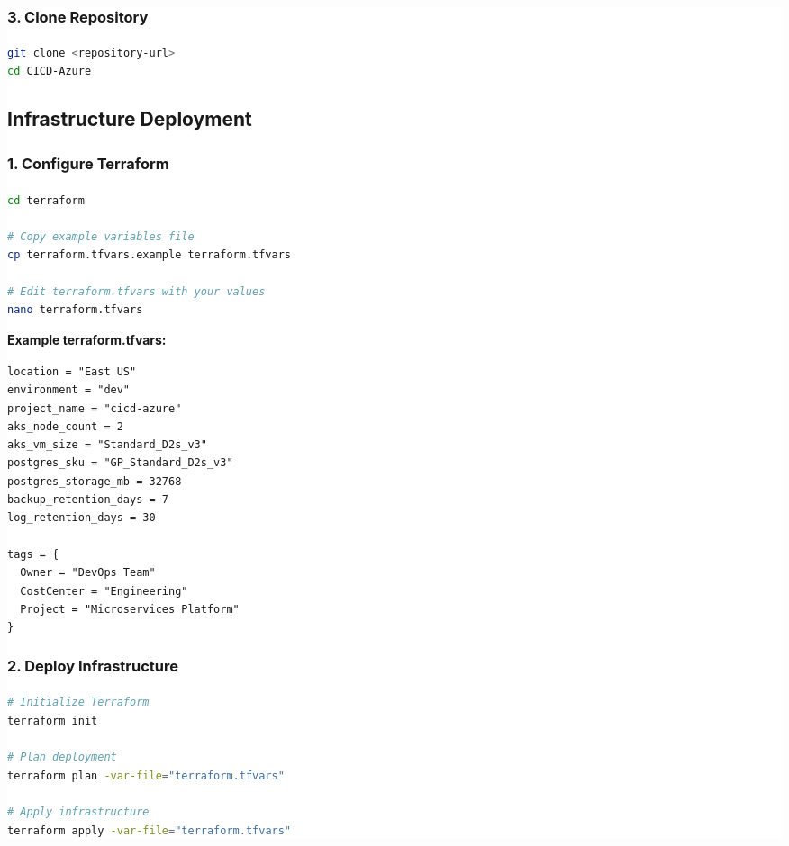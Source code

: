 ### 3. Clone Repository

```bash
git clone <repository-url>
cd CICD-Azure
```

## Infrastructure Deployment

### 1. Configure Terraform

```bash
cd terraform

# Copy example variables file
cp terraform.tfvars.example terraform.tfvars

# Edit terraform.tfvars with your values
nano terraform.tfvars
```

**Example terraform.tfvars:**
```hcl
location = "East US"
environment = "dev"
project_name = "cicd-azure"
aks_node_count = 2
aks_vm_size = "Standard_D2s_v3"
postgres_sku = "GP_Standard_D2s_v3"
postgres_storage_mb = 32768
backup_retention_days = 7
log_retention_days = 30

tags = {
  Owner = "DevOps Team"
  CostCenter = "Engineering"
  Project = "Microservices Platform"
}
```

### 2. Deploy Infrastructure

```bash
# Initialize Terraform
terraform init

# Plan deployment
terraform plan -var-file="terraform.tfvars"

# Apply infrastructure
terraform apply -var-file="terraform.tfvars"
```
